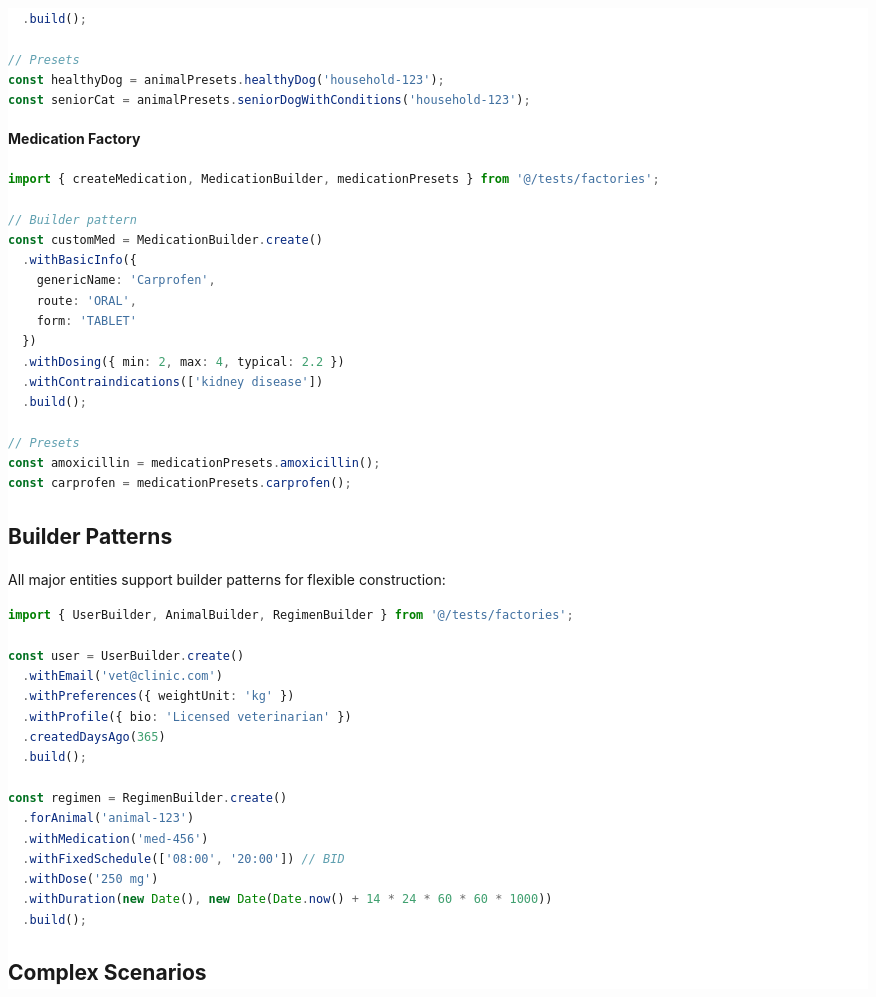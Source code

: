```typescript
  .build();

// Presets
const healthyDog = animalPresets.healthyDog('household-123');
const seniorCat = animalPresets.seniorDogWithConditions('household-123');
```

#### Medication Factory
```typescript
import { createMedication, MedicationBuilder, medicationPresets } from '@/tests/factories';

// Builder pattern
const customMed = MedicationBuilder.create()
  .withBasicInfo({
    genericName: 'Carprofen',
    route: 'ORAL',
    form: 'TABLET'
  })
  .withDosing({ min: 2, max: 4, typical: 2.2 })
  .withContraindications(['kidney disease'])
  .build();

// Presets
const amoxicillin = medicationPresets.amoxicillin();
const carprofen = medicationPresets.carprofen();
```

## Builder Patterns

All major entities support builder patterns for flexible construction:

```typescript
import { UserBuilder, AnimalBuilder, RegimenBuilder } from '@/tests/factories';

const user = UserBuilder.create()
  .withEmail('vet@clinic.com')
  .withPreferences({ weightUnit: 'kg' })
  .withProfile({ bio: 'Licensed veterinarian' })
  .createdDaysAgo(365)
  .build();

const regimen = RegimenBuilder.create()
  .forAnimal('animal-123')
  .withMedication('med-456')
  .withFixedSchedule(['08:00', '20:00']) // BID
  .withDose('250 mg')
  .withDuration(new Date(), new Date(Date.now() + 14 * 24 * 60 * 60 * 1000))
  .build();
```

## Complex Scenarios
